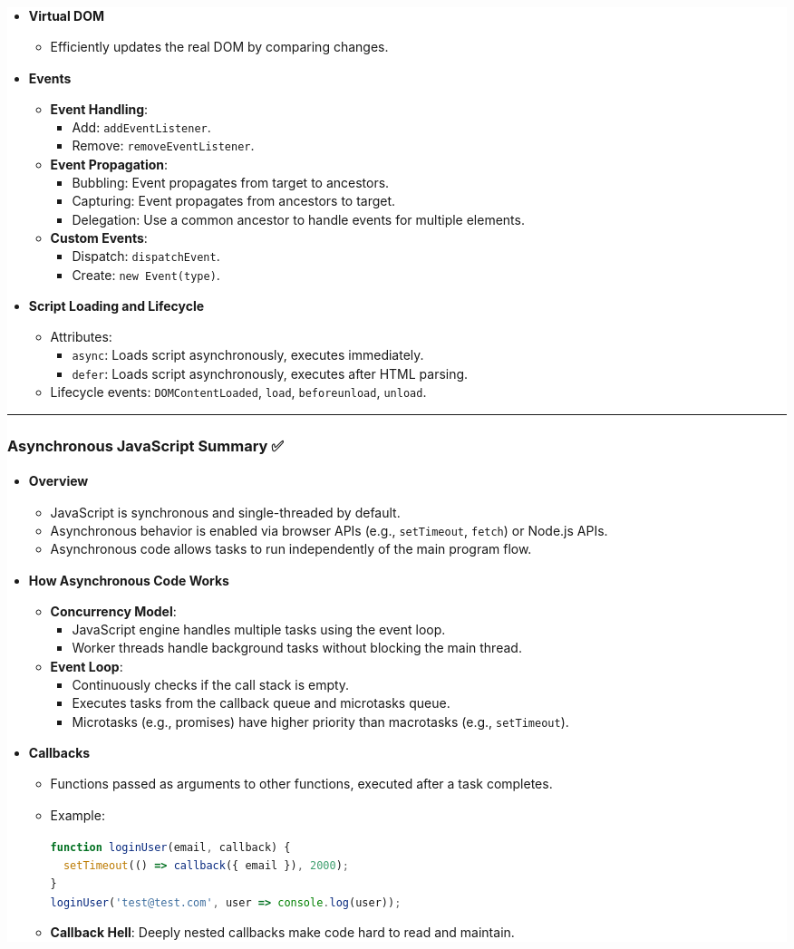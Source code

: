 - **Virtual DOM**

  - Efficiently updates the real DOM by comparing changes.

- **Events**

  - **Event Handling**:
    - Add: `addEventListener`.
    - Remove: `removeEventListener`.
  - **Event Propagation**:
    - Bubbling: Event propagates from target to ancestors.
    - Capturing: Event propagates from ancestors to target.
    - Delegation: Use a common ancestor to handle events for multiple elements.
  - **Custom Events**:
    - Dispatch: `dispatchEvent`.
    - Create: `new Event(type)`.

- **Script Loading and Lifecycle**
  - Attributes:
    - `async`: Loads script asynchronously, executes immediately.
    - `defer`: Loads script asynchronously, executes after HTML parsing.
  - Lifecycle events: `DOMContentLoaded`, `load`, `beforeunload`, `unload`.

---

### Asynchronous JavaScript Summary ✅

- **Overview**

  - JavaScript is synchronous and single-threaded by default.
  - Asynchronous behavior is enabled via browser APIs (e.g., `setTimeout`, `fetch`) or Node.js APIs.
  - Asynchronous code allows tasks to run independently of the main program flow.

- **How Asynchronous Code Works**

  - **Concurrency Model**:
    - JavaScript engine handles multiple tasks using the event loop.
    - Worker threads handle background tasks without blocking the main thread.
  - **Event Loop**:
    - Continuously checks if the call stack is empty.
    - Executes tasks from the callback queue and microtasks queue.
    - Microtasks (e.g., promises) have higher priority than macrotasks (e.g., `setTimeout`).

- **Callbacks**

  - Functions passed as arguments to other functions, executed after a task completes.
  - Example:

    ```js
    function loginUser(email, callback) {
      setTimeout(() => callback({ email }), 2000);
    }
    loginUser('test@test.com', user => console.log(user));
    ```

  - **Callback Hell**: Deeply nested callbacks make code hard to read and maintain.
